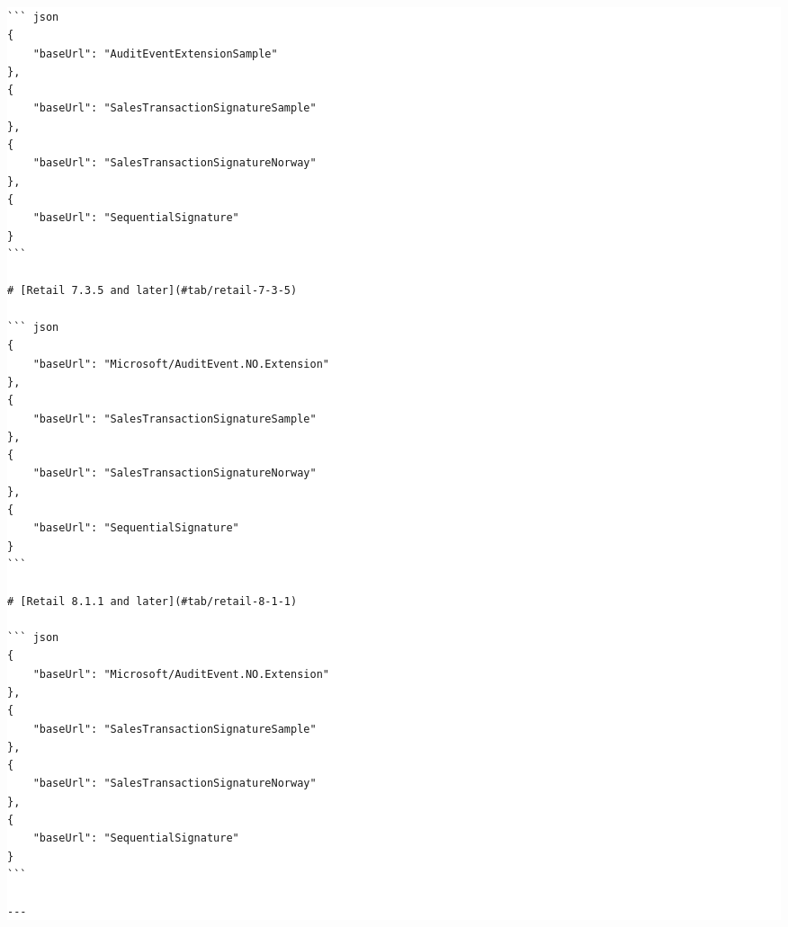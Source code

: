     ``` json
    {
        "baseUrl": "AuditEventExtensionSample"
    },
    {
        "baseUrl": "SalesTransactionSignatureSample"
    },
    {
        "baseUrl": "SalesTransactionSignatureNorway"
    },
    {
        "baseUrl": "SequentialSignature"
    }
    ```

    # [Retail 7.3.5 and later](#tab/retail-7-3-5)

    ``` json
    {
        "baseUrl": "Microsoft/AuditEvent.NO.Extension"
    },
    {
        "baseUrl": "SalesTransactionSignatureSample"
    },
    {
        "baseUrl": "SalesTransactionSignatureNorway"
    },
    {
        "baseUrl": "SequentialSignature"
    }
    ```

    # [Retail 8.1.1 and later](#tab/retail-8-1-1)

    ``` json
    {
        "baseUrl": "Microsoft/AuditEvent.NO.Extension"
    },
    {
        "baseUrl": "SalesTransactionSignatureSample"
    },
    {
        "baseUrl": "SalesTransactionSignatureNorway"
    },
    {
        "baseUrl": "SequentialSignature"
    }
    ```

    ---
